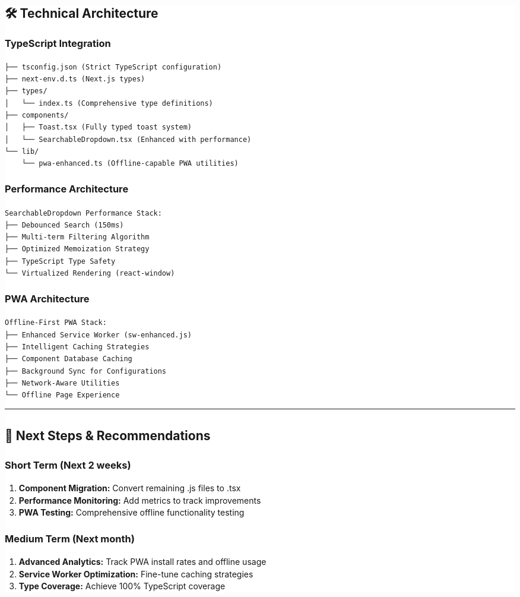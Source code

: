 
## 🛠 **Technical Architecture**

### **TypeScript Integration**
```
├── tsconfig.json (Strict TypeScript configuration)
├── next-env.d.ts (Next.js types)
├── types/
│   └── index.ts (Comprehensive type definitions)
├── components/
│   ├── Toast.tsx (Fully typed toast system)
│   └── SearchableDropdown.tsx (Enhanced with performance)
└── lib/
    └── pwa-enhanced.ts (Offline-capable PWA utilities)
```

### **Performance Architecture**
```
SearchableDropdown Performance Stack:
├── Debounced Search (150ms)
├── Multi-term Filtering Algorithm
├── Optimized Memoization Strategy
├── TypeScript Type Safety
└── Virtualized Rendering (react-window)
```

### **PWA Architecture**
```
Offline-First PWA Stack:
├── Enhanced Service Worker (sw-enhanced.js)
├── Intelligent Caching Strategies
├── Component Database Caching
├── Background Sync for Configurations
├── Network-Aware Utilities
└── Offline Page Experience
```

---

## 🎯 **Next Steps & Recommendations**

### **Short Term (Next 2 weeks)**
1. **Component Migration:** Convert remaining .js files to .tsx
2. **Performance Monitoring:** Add metrics to track improvements
3. **PWA Testing:** Comprehensive offline functionality testing

### **Medium Term (Next month)**
1. **Advanced Analytics:** Track PWA install rates and offline usage
2. **Service Worker Optimization:** Fine-tune caching strategies
3. **Type Coverage:** Achieve 100% TypeScript coverage
